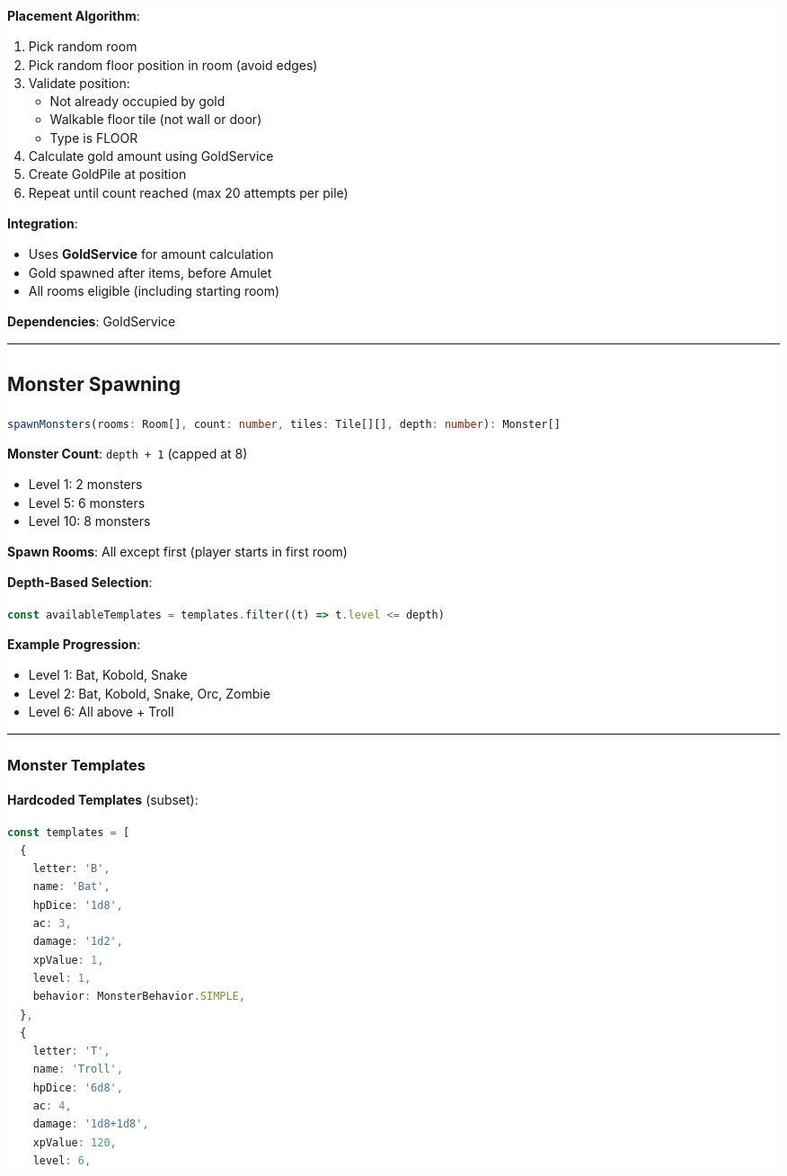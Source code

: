 **Placement Algorithm**:
1. Pick random room
2. Pick random floor position in room (avoid edges)
3. Validate position:
   - Not already occupied by gold
   - Walkable floor tile (not wall or door)
   - Type is FLOOR
4. Calculate gold amount using GoldService
5. Create GoldPile at position
6. Repeat until count reached (max 20 attempts per pile)

**Integration**:
- Uses **GoldService** for amount calculation
- Gold spawned after items, before Amulet
- All rooms eligible (including starting room)

**Dependencies**: GoldService

---

## Monster Spawning

```typescript
spawnMonsters(rooms: Room[], count: number, tiles: Tile[][], depth: number): Monster[]
```

**Monster Count**: `depth + 1` (capped at 8)
- Level 1: 2 monsters
- Level 5: 6 monsters
- Level 10: 8 monsters

**Spawn Rooms**: All except first (player starts in first room)

**Depth-Based Selection**:
```typescript
const availableTemplates = templates.filter((t) => t.level <= depth)
```

**Example Progression**:
- Level 1: Bat, Kobold, Snake
- Level 2: Bat, Kobold, Snake, Orc, Zombie
- Level 6: All above + Troll

---

### Monster Templates

**Hardcoded Templates** (subset):
```typescript
const templates = [
  {
    letter: 'B',
    name: 'Bat',
    hpDice: '1d8',
    ac: 3,
    damage: '1d2',
    xpValue: 1,
    level: 1,
    behavior: MonsterBehavior.SIMPLE,
  },
  {
    letter: 'T',
    name: 'Troll',
    hpDice: '6d8',
    ac: 4,
    damage: '1d8+1d8',
    xpValue: 120,
    level: 6,
```